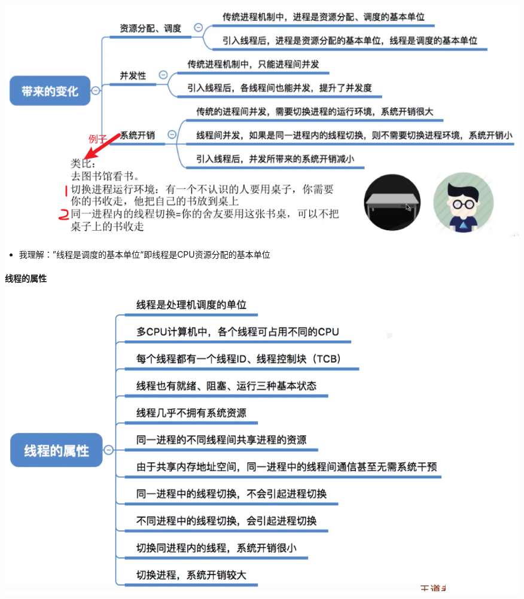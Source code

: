 ![image-20220207204148910](os_wangdao.assets/image-20220207204148910.png)

- 我理解：”线程是调度的基本单位“即线程是CPU资源分配的基本单位

#### 线程的属性

![image-20220207205501995](os_wangdao.assets/image-20220207205501995.png)
